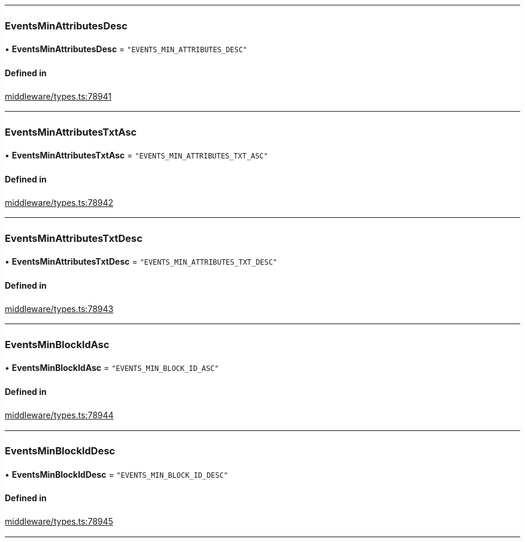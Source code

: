 ___

### EventsMinAttributesDesc

• **EventsMinAttributesDesc** = ``"EVENTS_MIN_ATTRIBUTES_DESC"``

#### Defined in

[middleware/types.ts:78941](https://github.com/PolymeshAssociation/polymesh-sdk/blob/88db4a911/src/middleware/types.ts#L78941)

___

### EventsMinAttributesTxtAsc

• **EventsMinAttributesTxtAsc** = ``"EVENTS_MIN_ATTRIBUTES_TXT_ASC"``

#### Defined in

[middleware/types.ts:78942](https://github.com/PolymeshAssociation/polymesh-sdk/blob/88db4a911/src/middleware/types.ts#L78942)

___

### EventsMinAttributesTxtDesc

• **EventsMinAttributesTxtDesc** = ``"EVENTS_MIN_ATTRIBUTES_TXT_DESC"``

#### Defined in

[middleware/types.ts:78943](https://github.com/PolymeshAssociation/polymesh-sdk/blob/88db4a911/src/middleware/types.ts#L78943)

___

### EventsMinBlockIdAsc

• **EventsMinBlockIdAsc** = ``"EVENTS_MIN_BLOCK_ID_ASC"``

#### Defined in

[middleware/types.ts:78944](https://github.com/PolymeshAssociation/polymesh-sdk/blob/88db4a911/src/middleware/types.ts#L78944)

___

### EventsMinBlockIdDesc

• **EventsMinBlockIdDesc** = ``"EVENTS_MIN_BLOCK_ID_DESC"``

#### Defined in

[middleware/types.ts:78945](https://github.com/PolymeshAssociation/polymesh-sdk/blob/88db4a911/src/middleware/types.ts#L78945)

___
